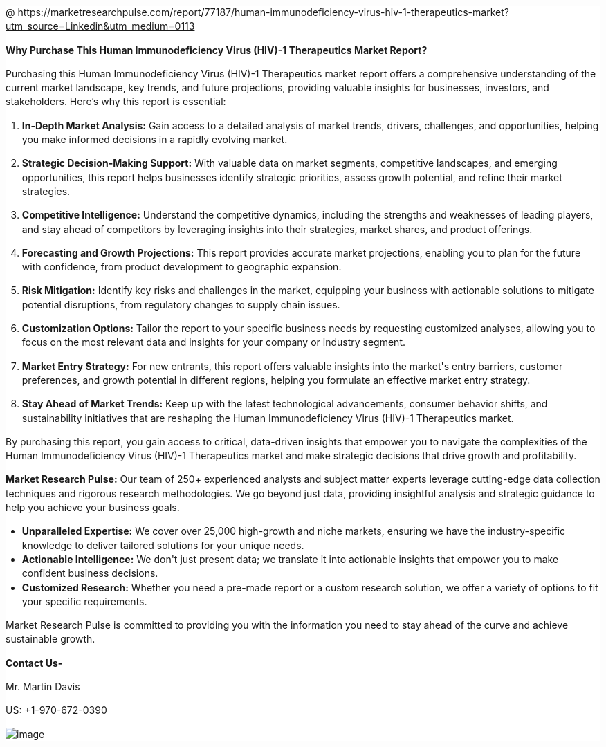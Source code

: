 @&nbsp;<a href="https://marketresearchpulse.com/report/77187/human-immunodeficiency-virus-hiv-1-therapeutics-market?utm_source=Linkedin&utm_medium=0113">https://marketresearchpulse.com/report/77187/human-immunodeficiency-virus-hiv-1-therapeutics-market?utm_source=Linkedin&utm_medium=0113</a></strong></p><p><strong>Why Purchase This Human Immunodeficiency Virus (HIV)-1 Therapeutics Market Report?</strong></p><p>Purchasing this Human Immunodeficiency Virus (HIV)-1 Therapeutics market report offers a comprehensive understanding of the current market landscape, key trends, and future projections, providing valuable insights for businesses, investors, and stakeholders. Here&rsquo;s why this report is essential:</p><ol><li><p><strong>In-Depth Market Analysis:</strong> Gain access to a detailed analysis of market trends, drivers, challenges, and opportunities, helping you make informed decisions in a rapidly evolving market.</p></li><li><p><strong>Strategic Decision-Making Support:</strong> With valuable data on market segments, competitive landscapes, and emerging opportunities, this report helps businesses identify strategic priorities, assess growth potential, and refine their market strategies.</p></li><li><p><strong>Competitive Intelligence:</strong> Understand the competitive dynamics, including the strengths and weaknesses of leading players, and stay ahead of competitors by leveraging insights into their strategies, market shares, and product offerings.</p></li><li><p><strong>Forecasting and Growth Projections:</strong> This report provides accurate market projections, enabling you to plan for the future with confidence, from product development to geographic expansion.</p></li><li><p><strong>Risk Mitigation:</strong> Identify key risks and challenges in the market, equipping your business with actionable solutions to mitigate potential disruptions, from regulatory changes to supply chain issues.</p></li><li><p><strong>Customization Options:</strong> Tailor the report to your specific business needs by requesting customized analyses, allowing you to focus on the most relevant data and insights for your company or industry segment.</p></li><li><p><strong>Market Entry Strategy:</strong> For new entrants, this report offers valuable insights into the market's entry barriers, customer preferences, and growth potential in different regions, helping you formulate an effective market entry strategy.</p></li><li><p><strong>Stay Ahead of Market Trends:</strong> Keep up with the latest technological advancements, consumer behavior shifts, and sustainability initiatives that are reshaping the Human Immunodeficiency Virus (HIV)-1 Therapeutics market.</p></li></ol><p>By purchasing this report, you gain access to critical, data-driven insights that empower you to navigate the complexities of the Human Immunodeficiency Virus (HIV)-1 Therapeutics market and make strategic decisions that drive growth and profitability.</p><p><strong>Market Research Pulse:</strong>&nbsp;Our team of 250+ experienced analysts and subject matter experts leverage cutting-edge data collection techniques and rigorous research methodologies. We go beyond just data, providing insightful analysis and strategic guidance to help you achieve your business goals.</p><ul><li><strong>Unparalleled Expertise:</strong>&nbsp;We cover over 25,000 high-growth and niche markets, ensuring we have the industry-specific knowledge to deliver tailored solutions for your unique needs.</li><li><strong>Actionable Intelligence:</strong>&nbsp;We don't just present data; we translate it into actionable insights that empower you to make confident business decisions.</li><li><strong>Customized Research:</strong>&nbsp;Whether you need a pre-made report or a custom research solution, we offer a variety of options to fit your specific requirements.</li></ul><p>Market Research Pulse is committed to providing you with the information you need to stay ahead of the curve and achieve sustainable growth.</p><p><strong>Contact Us-</strong></p><p>Mr. Martin Davis</p><p>US: +1-970-672-0390</p>
![image](https://github.com/user-attachments/assets/15e21b92-9c64-4524-9c27-43e47b4d69b5)
